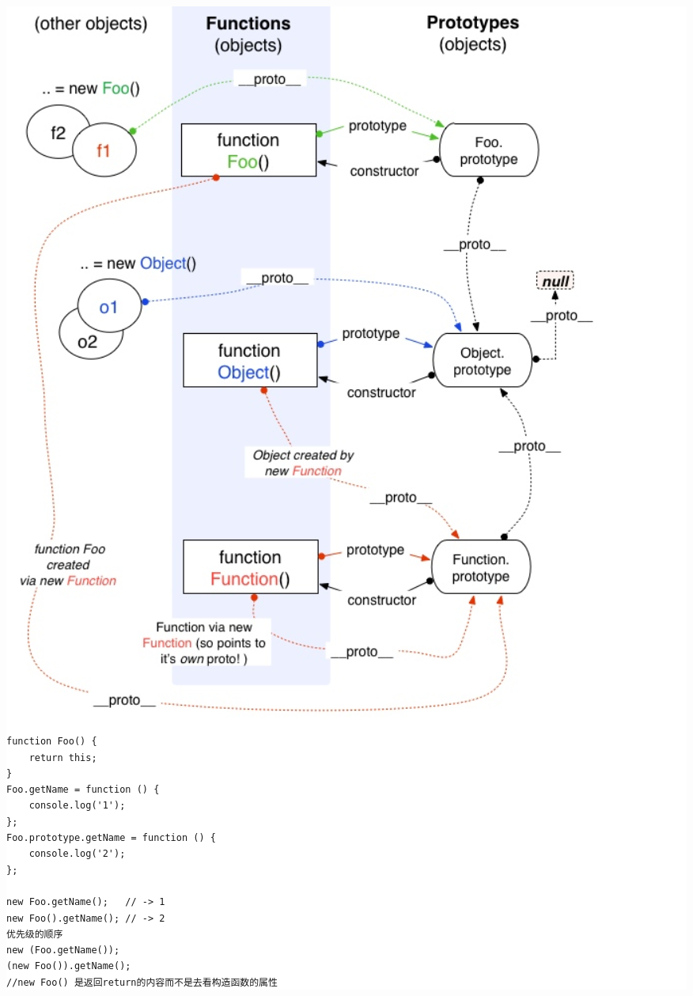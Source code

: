 ![1547360142382](基础的查缺补漏.assets/1547360142382.png)

```
function Foo() {
    return this;
}
Foo.getName = function () {
    console.log('1');
};
Foo.prototype.getName = function () {
    console.log('2');
};

new Foo.getName();   // -> 1
new Foo().getName(); // -> 2
优先级的顺序
new (Foo.getName());
(new Foo()).getName();
//new Foo() 是返回return的内容而不是去看构造函数的属性	
```